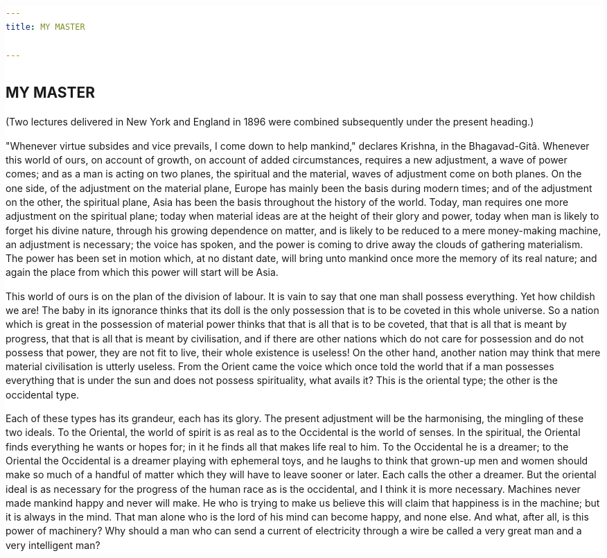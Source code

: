 ```yaml
---
title: MY MASTER

---
```





  

## MY MASTER

(Two lectures delivered in New York and England in 1896 were combined
subsequently under the present heading.)

"Whenever virtue subsides and vice prevails, I come down to help
mankind," declares Krishna, in the Bhagavad-Gitâ. Whenever this world of
ours, on account of growth, on account of added circumstances, requires
a new adjustment, a wave of power comes; and as a man is acting on two
planes, the spiritual and the material, waves of adjustment come on both
planes. On the one side, of the adjustment on the material plane, Europe
has mainly been the basis during modern times; and of the adjustment on
the other, the spiritual plane, Asia has been the basis throughout the
history of the world. Today, man requires one more adjustment on the
spiritual plane; today when material ideas are at the height of their
glory and power, today when man is likely to forget his divine nature,
through his growing dependence on matter, and is likely to be reduced to
a mere money-making machine, an adjustment is necessary; the voice has
spoken, and the power is coming to drive away the clouds of gathering
materialism. The power has been set in motion which, at no distant date,
will bring unto mankind once more the memory of its real nature; and
again the place from which this power will start will be Asia.

This world of ours is on the plan of the division of labour. It is vain
to say that one man shall possess everything. Yet how childish we are!
The baby in its ignorance thinks that its doll is the only possession
that is to be coveted in this whole universe. So a nation which is great
in the possession of material power thinks that that is all that is to
be coveted, that that is all that is meant by progress, that that is all
that is meant by civilisation, and if there are other nations which do
not care for possession and do not possess that power, they are not fit
to live, their whole existence is useless! On the other hand, another
nation may think that mere material civilisation is utterly useless.
From the Orient came the voice which once told the world that if a man
possesses everything that is under the sun and does not possess
spirituality, what avails it? This is the oriental type; the other is
the occidental type.

Each of these types has its grandeur, each has its glory. The present
adjustment will be the harmonising, the mingling of these two ideals. To
the Oriental, the world of spirit is as real as to the Occidental is the
world of senses. In the spiritual, the Oriental finds everything he
wants or hopes for; in it he finds all that makes life real to him. To
the Occidental he is a dreamer; to the Oriental the Occidental is a
dreamer playing with ephemeral toys, and he laughs to think that
grown-up men and women should make so much of a handful of matter which
they will have to leave sooner or later. Each calls the other a dreamer.
But the oriental ideal is as necessary for the progress of the human
race as is the occidental, and I think it is more necessary. Machines
never made mankind happy and never will make. He who is trying to make
us believe this will claim that happiness is in the machine; but it is
always in the mind. That man alone who is the lord of his mind can
become happy, and none else. And what, after all, is this power of
machinery? Why should a man who can send a current of electricity
through a wire be called a very great man and a very intelligent man?